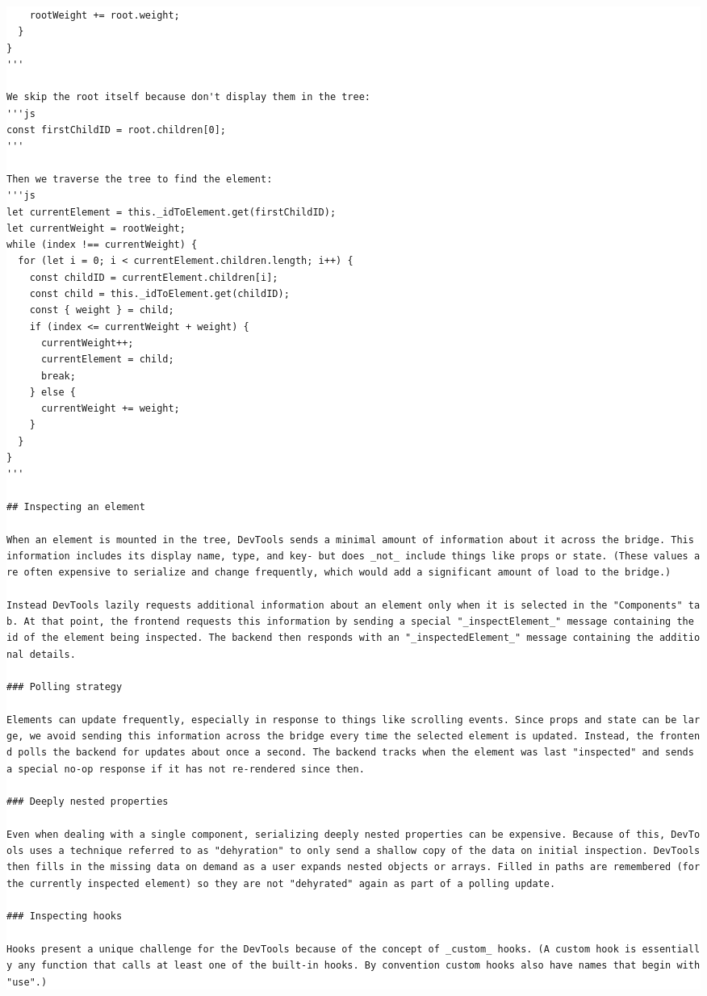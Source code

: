 ```# Overview
    rootWeight += root.weight;
  }
}
'''

We skip the root itself because don't display them in the tree:
'''js
const firstChildID = root.children[0];
'''

Then we traverse the tree to find the element:
'''js
let currentElement = this._idToElement.get(firstChildID);
let currentWeight = rootWeight;
while (index !== currentWeight) {
  for (let i = 0; i < currentElement.children.length; i++) {
    const childID = currentElement.children[i];
    const child = this._idToElement.get(childID);
    const { weight } = child;
    if (index <= currentWeight + weight) {
      currentWeight++;
      currentElement = child;
      break;
    } else {
      currentWeight += weight;
    }
  }
}
'''

## Inspecting an element

When an element is mounted in the tree, DevTools sends a minimal amount of information about it across the bridge. This information includes its display name, type, and key- but does _not_ include things like props or state. (These values are often expensive to serialize and change frequently, which would add a significant amount of load to the bridge.)

Instead DevTools lazily requests additional information about an element only when it is selected in the "Components" tab. At that point, the frontend requests this information by sending a special "_inspectElement_" message containing the id of the element being inspected. The backend then responds with an "_inspectedElement_" message containing the additional details.

### Polling strategy

Elements can update frequently, especially in response to things like scrolling events. Since props and state can be large, we avoid sending this information across the bridge every time the selected element is updated. Instead, the frontend polls the backend for updates about once a second. The backend tracks when the element was last "inspected" and sends a special no-op response if it has not re-rendered since then.

### Deeply nested properties

Even when dealing with a single component, serializing deeply nested properties can be expensive. Because of this, DevTools uses a technique referred to as "dehyration" to only send a shallow copy of the data on initial inspection. DevTools then fills in the missing data on demand as a user expands nested objects or arrays. Filled in paths are remembered (for the currently inspected element) so they are not "dehyrated" again as part of a polling update.

### Inspecting hooks

Hooks present a unique challenge for the DevTools because of the concept of _custom_ hooks. (A custom hook is essentially any function that calls at least one of the built-in hooks. By convention custom hooks also have names that begin with "use".)
```
